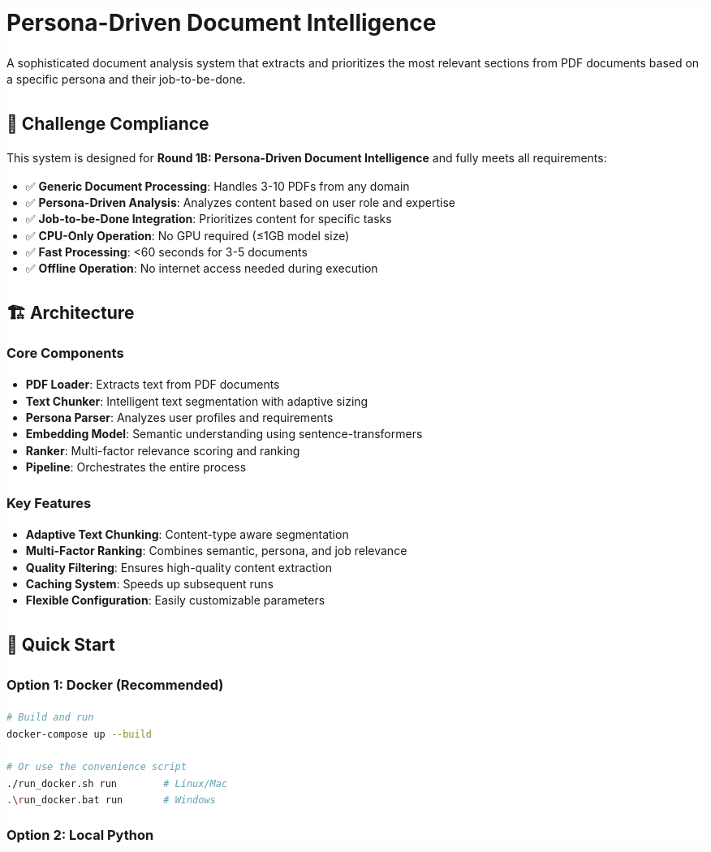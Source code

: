 # Persona-Driven Document Intelligence

A sophisticated document analysis system that extracts and prioritizes the most relevant sections from PDF documents based on a specific persona and their job-to-be-done.

## 🎯 Challenge Compliance

This system is designed for **Round 1B: Persona-Driven Document Intelligence** and fully meets all requirements:

- ✅ **Generic Document Processing**: Handles 3-10 PDFs from any domain
- ✅ **Persona-Driven Analysis**: Analyzes content based on user role and expertise
- ✅ **Job-to-be-Done Integration**: Prioritizes content for specific tasks
- ✅ **CPU-Only Operation**: No GPU required (≤1GB model size)
- ✅ **Fast Processing**: <60 seconds for 3-5 documents
- ✅ **Offline Operation**: No internet access needed during execution

## 🏗️ Architecture

### Core Components
- **PDF Loader**: Extracts text from PDF documents
- **Text Chunker**: Intelligent text segmentation with adaptive sizing
- **Persona Parser**: Analyzes user profiles and requirements
- **Embedding Model**: Semantic understanding using sentence-transformers
- **Ranker**: Multi-factor relevance scoring and ranking
- **Pipeline**: Orchestrates the entire process

### Key Features
- **Adaptive Text Chunking**: Content-type aware segmentation
- **Multi-Factor Ranking**: Combines semantic, persona, and job relevance
- **Quality Filtering**: Ensures high-quality content extraction
- **Caching System**: Speeds up subsequent runs
- **Flexible Configuration**: Easily customizable parameters

## 🚀 Quick Start

### Option 1: Docker (Recommended)

```bash
# Build and run
docker-compose up --build

# Or use the convenience script
./run_docker.sh run        # Linux/Mac
.\run_docker.bat run       # Windows
```

### Option 2: Local Python
